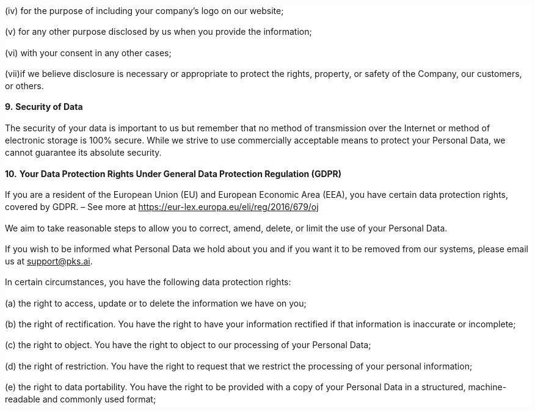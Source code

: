 

(iv) for the purpose of including your company’s logo on our website;

 

(v)  for any other purpose disclosed by us when you provide the information;

 

(vi) with your consent in any other cases;

 

(vii)if we believe disclosure is necessary or appropriate to protect the rights, property, or safety of the Company, our customers, or others.

 

**9.**   **Security of Data**

 

The security of your data is important to us but remember that no method of transmission over the Internet or method of electronic storage is 100% secure. While we strive to use commercially acceptable means to protect your Personal Data, we cannot guarantee its absolute security.

 

**10.** **Your Data Protection Rights Under General Data Protection Regulation (GDPR)**

 

If you are a resident of the European Union (EU) and European Economic Area (EEA), you have certain data protection rights, covered by GDPR. – See more at https://eur-lex.europa.eu/eli/reg/2016/679/oj 

 

We aim to take reasonable steps to allow you to correct, amend, delete, or limit the use of your Personal Data.

 

If you wish to be informed what Personal Data we hold about you and if you want it to be removed from our systems, please email us at support@pks.ai. 

 

In certain circumstances, you have the following data protection rights:

 

(a)  the right to access, update or to delete the information we have on you;

 

(b)  the right of rectification. You have the right to have your information rectified if that information is inaccurate or incomplete;

 

(c)  the right to object. You have the right to object to our processing of your Personal Data;

 

(d)  the right of restriction. You have the right to request that we restrict the processing of your personal information;

 

(e)  the right to data portability. You have the right to be provided with a copy of your Personal Data in a structured, machine-readable and commonly used format;

